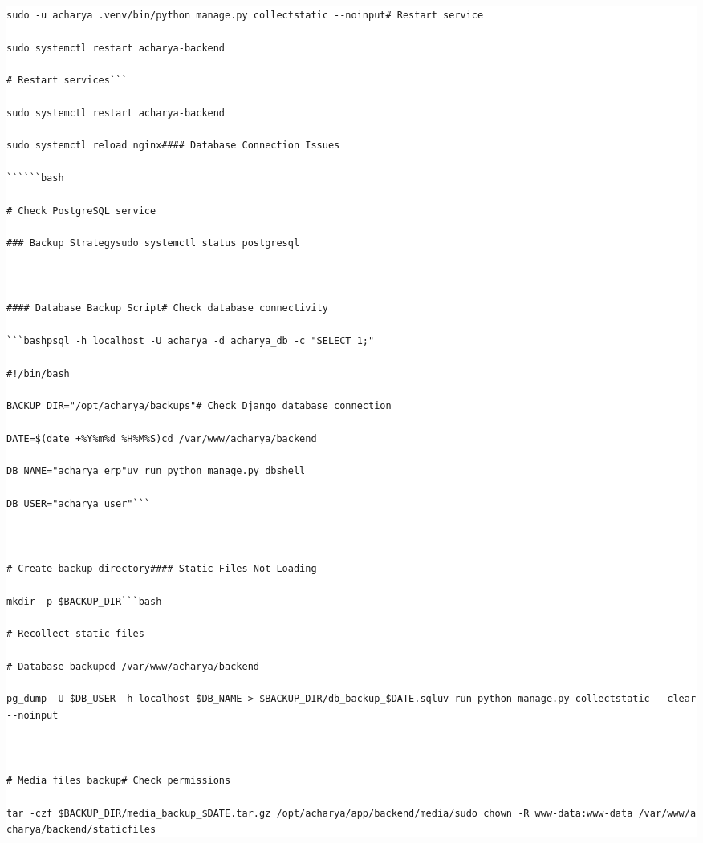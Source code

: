 ```bashecho
sudo -u acharya .venv/bin/python manage.py collectstatic --noinput# Restart service

sudo systemctl restart acharya-backend

# Restart services```

sudo systemctl restart acharya-backend

sudo systemctl reload nginx#### Database Connection Issues

``````bash

# Check PostgreSQL service

### Backup Strategysudo systemctl status postgresql



#### Database Backup Script# Check database connectivity

```bashpsql -h localhost -U acharya -d acharya_db -c "SELECT 1;"

#!/bin/bash

BACKUP_DIR="/opt/acharya/backups"# Check Django database connection

DATE=$(date +%Y%m%d_%H%M%S)cd /var/www/acharya/backend

DB_NAME="acharya_erp"uv run python manage.py dbshell

DB_USER="acharya_user"```



# Create backup directory#### Static Files Not Loading

mkdir -p $BACKUP_DIR```bash

# Recollect static files

# Database backupcd /var/www/acharya/backend

pg_dump -U $DB_USER -h localhost $DB_NAME > $BACKUP_DIR/db_backup_$DATE.sqluv run python manage.py collectstatic --clear --noinput



# Media files backup# Check permissions

tar -czf $BACKUP_DIR/media_backup_$DATE.tar.gz /opt/acharya/app/backend/media/sudo chown -R www-data:www-data /var/www/acharya/backend/staticfiles

```
